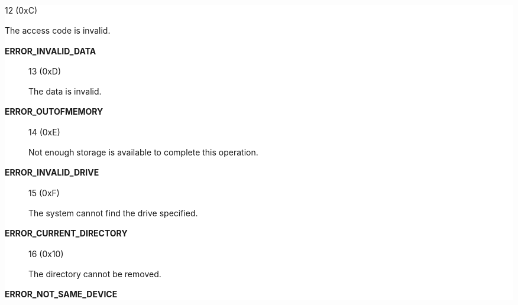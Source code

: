 12 (0xC)
</dt> <dt>



The access code is invalid.


</dt> </dl> </dd> <dt>

<span id="ERROR_INVALID_DATA"></span><span id="error_invalid_data"></span>**ERROR\_INVALID\_DATA**
</dt> <dd> <dl> <dt>

13 (0xD)
</dt> <dt>



The data is invalid.


</dt> </dl> </dd> <dt>

<span id="ERROR_OUTOFMEMORY"></span><span id="error_outofmemory"></span>**ERROR\_OUTOFMEMORY**
</dt> <dd> <dl> <dt>

14 (0xE)
</dt> <dt>



Not enough storage is available to complete this operation.


</dt> </dl> </dd> <dt>

<span id="ERROR_INVALID_DRIVE"></span><span id="error_invalid_drive"></span>**ERROR\_INVALID\_DRIVE**
</dt> <dd> <dl> <dt>

15 (0xF)
</dt> <dt>



The system cannot find the drive specified.


</dt> </dl> </dd> <dt>

<span id="ERROR_CURRENT_DIRECTORY"></span><span id="error_current_directory"></span>**ERROR\_CURRENT\_DIRECTORY**
</dt> <dd> <dl> <dt>

16 (0x10)
</dt> <dt>



The directory cannot be removed.


</dt> </dl> </dd> <dt>

<span id="ERROR_NOT_SAME_DEVICE"></span><span id="error_not_same_device"></span>**ERROR\_NOT\_SAME\_DEVICE**
</dt> <dd> <dl> <dt>
